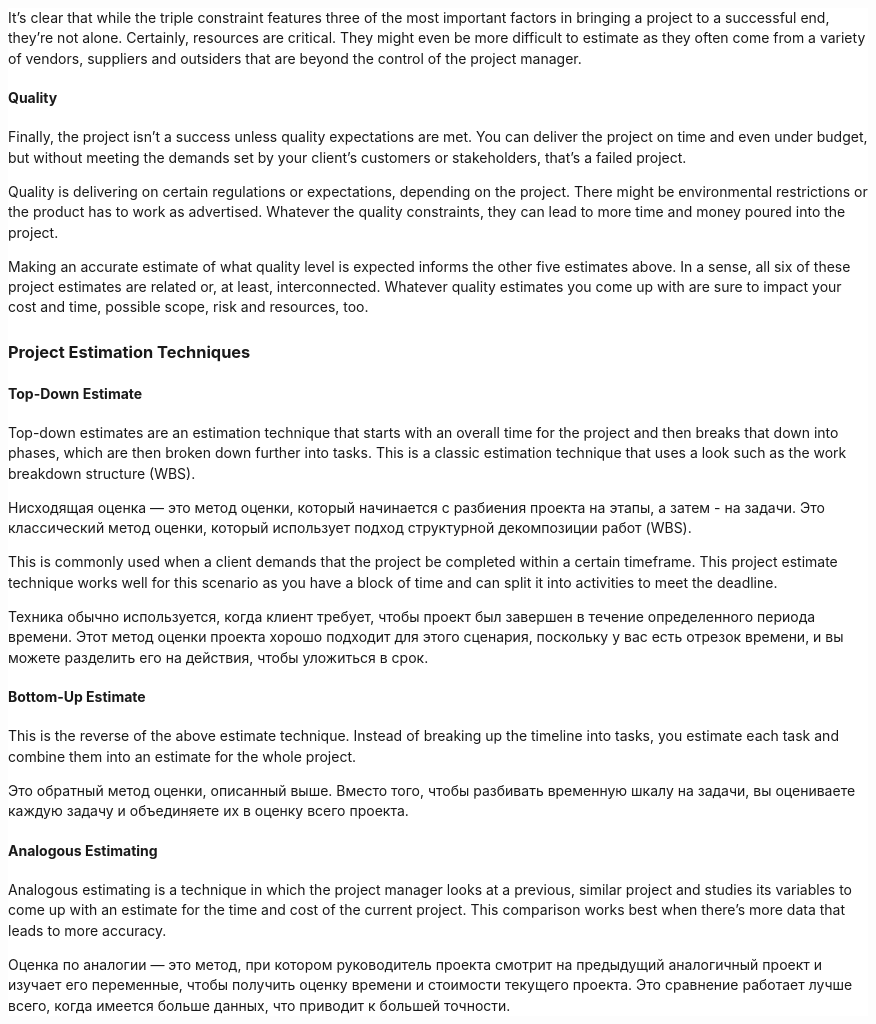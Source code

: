 It’s clear that while the triple constraint features three of the most important factors in bringing a project to a successful end, they’re not alone. Certainly, resources are critical. They might even be more difficult to estimate as they often come from a variety of vendors, suppliers and outsiders that are beyond the control of the project manager.

#### Quality

Finally, the project isn’t a success unless quality expectations are met. You can deliver the project on time and even under budget, but without meeting the demands set by your client’s customers or stakeholders, that’s a failed project.

Quality is delivering on certain regulations or expectations, depending on the project. There might be environmental restrictions or the product has to work as advertised. Whatever the quality constraints, they can lead to more time and money poured into the project.

Making an accurate estimate of what quality level is expected informs the other five estimates above. In a sense, all six of these project estimates are related or, at least, interconnected. Whatever quality estimates you come up with are sure to impact your cost and time, possible scope, risk and resources, too.

### Project Estimation Techniques

#### Top-Down Estimate

Top-down estimates are an estimation technique that starts with an overall time for the project and then breaks that down into phases, which are then broken down further into tasks. This is a classic estimation technique that uses a look such as the work breakdown structure (WBS).

Нисходящая оценка — это метод оценки, который начинается с разбиения проекта на этапы, а затем - на задачи. Это классический метод оценки, который использует подход структурной декомпозиции работ (WBS).

This is commonly used when a client demands that the project be completed within a certain timeframe. This project estimate technique works well for this scenario as you have a block of time and can split it into activities to meet the deadline.

Техника обычно используется, когда клиент требует, чтобы проект был завершен в течение определенного периода времени. Этот метод оценки проекта хорошо подходит для этого сценария, поскольку у вас есть отрезок времени, и вы можете разделить его на действия, чтобы уложиться в срок.

#### Bottom-Up Estimate

This is the reverse of the above estimate technique. Instead of breaking up the timeline into tasks, you estimate each task and combine them into an estimate for the whole project.

Это обратный метод оценки, описанный выше. Вместо того, чтобы разбивать временную шкалу на задачи, вы оцениваете каждую задачу и объединяете их в оценку всего проекта.

#### Analogous Estimating

Analogous estimating is a technique in which the project manager looks at a previous, similar project and studies its variables to come up with an estimate for the time and cost of the current project. This comparison works best when there’s more data that leads to more accuracy.

Оценка по аналогии — это метод, при котором руководитель проекта смотрит на предыдущий аналогичный проект и изучает его переменные, чтобы получить оценку времени и стоимости текущего проекта. Это сравнение работает лучше всего, когда имеется больше данных, что приводит к большей точности.
